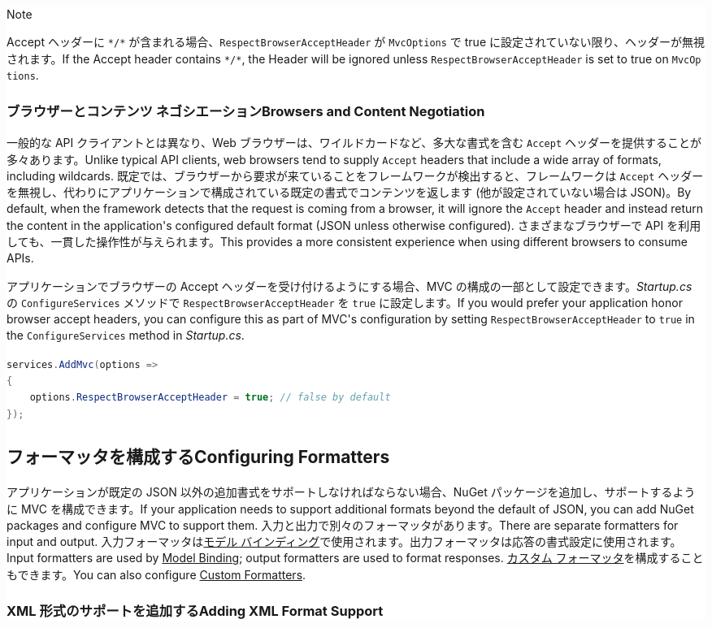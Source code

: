 > [!NOTE]
> <span data-ttu-id="f7c0d-158">Accept ヘッダーに `*/*` が含まれる場合、`RespectBrowserAcceptHeader` が `MvcOptions` で true に設定されていない限り、ヘッダーが無視されます。</span><span class="sxs-lookup"><span data-stu-id="f7c0d-158">If the Accept header contains `*/*`, the Header will be ignored unless `RespectBrowserAcceptHeader` is set to true on `MvcOptions`.</span></span>

### <a name="browsers-and-content-negotiation"></a><span data-ttu-id="f7c0d-159">ブラウザーとコンテンツ ネゴシエーション</span><span class="sxs-lookup"><span data-stu-id="f7c0d-159">Browsers and Content Negotiation</span></span>

<span data-ttu-id="f7c0d-160">一般的な API クライアントとは異なり、Web ブラウザーは、ワイルドカードなど、多大な書式を含む `Accept` ヘッダーを提供することが多々あります。</span><span class="sxs-lookup"><span data-stu-id="f7c0d-160">Unlike typical API clients, web browsers tend to supply `Accept` headers that include a wide array of formats, including wildcards.</span></span> <span data-ttu-id="f7c0d-161">既定では、ブラウザーから要求が来ていることをフレームワークが検出すると、フレームワークは `Accept` ヘッダーを無視し、代わりにアプリケーションで構成されている既定の書式でコンテンツを返します (他が設定されていない場合は JSON)。</span><span class="sxs-lookup"><span data-stu-id="f7c0d-161">By default, when the framework detects that the request is coming from a browser, it will ignore the `Accept` header and instead return the content in the application's configured default format (JSON unless otherwise configured).</span></span> <span data-ttu-id="f7c0d-162">さまざまなブラウザーで API を利用しても、一貫した操作性が与えられます。</span><span class="sxs-lookup"><span data-stu-id="f7c0d-162">This provides a more consistent experience when using different browsers to consume APIs.</span></span>

<span data-ttu-id="f7c0d-163">アプリケーションでブラウザーの Accept ヘッダーを受け付けるようにする場合、MVC の構成の一部として設定できます。*Startup.cs* の `ConfigureServices` メソッドで `RespectBrowserAcceptHeader` を `true` に設定します。</span><span class="sxs-lookup"><span data-stu-id="f7c0d-163">If you would prefer your application honor browser accept headers, you can configure this as part of MVC's configuration by setting `RespectBrowserAcceptHeader` to `true` in the `ConfigureServices` method in *Startup.cs*.</span></span>

```csharp
services.AddMvc(options =>
{
    options.RespectBrowserAcceptHeader = true; // false by default
});
```

## <a name="configuring-formatters"></a><span data-ttu-id="f7c0d-164">フォーマッタを構成する</span><span class="sxs-lookup"><span data-stu-id="f7c0d-164">Configuring Formatters</span></span>

<span data-ttu-id="f7c0d-165">アプリケーションが既定の JSON 以外の追加書式をサポートしなければならない場合、NuGet パッケージを追加し、サポートするように MVC を構成できます。</span><span class="sxs-lookup"><span data-stu-id="f7c0d-165">If your application needs to support additional formats beyond the default of JSON, you can add NuGet packages and configure MVC to support them.</span></span> <span data-ttu-id="f7c0d-166">入力と出力で別々のフォーマッタがあります。</span><span class="sxs-lookup"><span data-stu-id="f7c0d-166">There are separate formatters for input and output.</span></span> <span data-ttu-id="f7c0d-167">入力フォーマッタは[モデル バインディング](xref:mvc/models/model-binding)で使用されます。出力フォーマッタは応答の書式設定に使用されます。</span><span class="sxs-lookup"><span data-stu-id="f7c0d-167">Input formatters are used by [Model Binding](xref:mvc/models/model-binding); output formatters are used to format responses.</span></span> <span data-ttu-id="f7c0d-168">[カスタム フォーマッタ](xref:web-api/advanced/custom-formatters)を構成することもできます。</span><span class="sxs-lookup"><span data-stu-id="f7c0d-168">You can also configure [Custom Formatters](xref:web-api/advanced/custom-formatters).</span></span>

### <a name="adding-xml-format-support"></a><span data-ttu-id="f7c0d-169">XML 形式のサポートを追加する</span><span class="sxs-lookup"><span data-stu-id="f7c0d-169">Adding XML Format Support</span></span>
